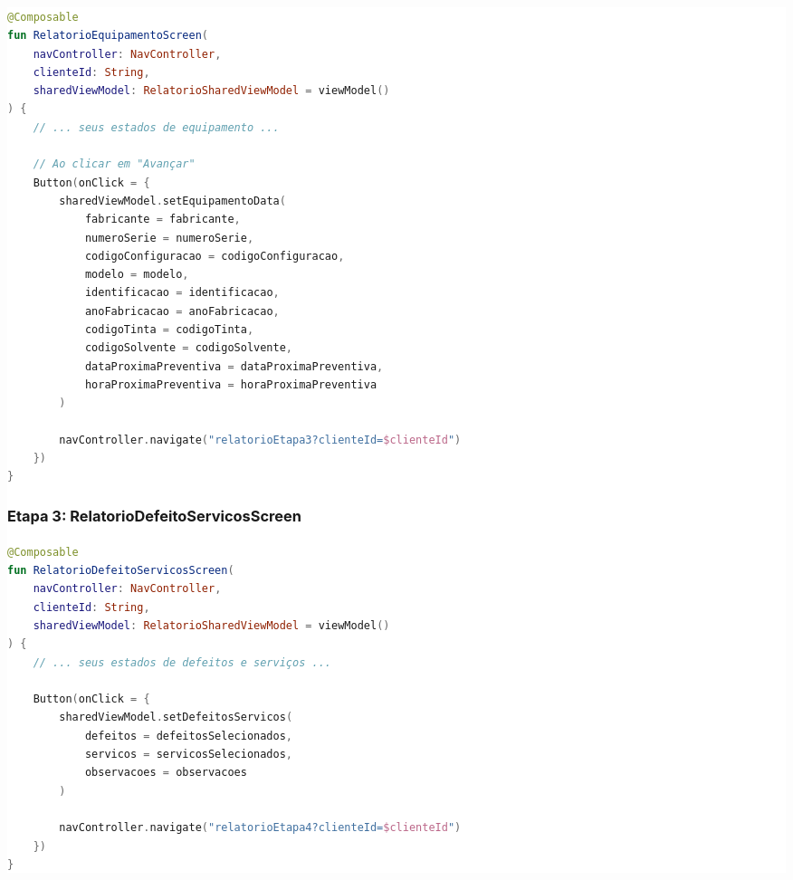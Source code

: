 ```kotlin
@Composable
fun RelatorioEquipamentoScreen(
    navController: NavController,
    clienteId: String,
    sharedViewModel: RelatorioSharedViewModel = viewModel()
) {
    // ... seus estados de equipamento ...
    
    // Ao clicar em "Avançar"
    Button(onClick = {
        sharedViewModel.setEquipamentoData(
            fabricante = fabricante,
            numeroSerie = numeroSerie,
            codigoConfiguracao = codigoConfiguracao,
            modelo = modelo,
            identificacao = identificacao,
            anoFabricacao = anoFabricacao,
            codigoTinta = codigoTinta,
            codigoSolvente = codigoSolvente,
            dataProximaPreventiva = dataProximaPreventiva,
            horaProximaPreventiva = horaProximaPreventiva
        )
        
        navController.navigate("relatorioEtapa3?clienteId=$clienteId")
    })
}
```

### Etapa 3: RelatorioDefeitoServicosScreen

```kotlin
@Composable
fun RelatorioDefeitoServicosScreen(
    navController: NavController,
    clienteId: String,
    sharedViewModel: RelatorioSharedViewModel = viewModel()
) {
    // ... seus estados de defeitos e serviços ...
    
    Button(onClick = {
        sharedViewModel.setDefeitosServicos(
            defeitos = defeitosSelecionados,
            servicos = servicosSelecionados,
            observacoes = observacoes
        )
        
        navController.navigate("relatorioEtapa4?clienteId=$clienteId")
    })
}
```
